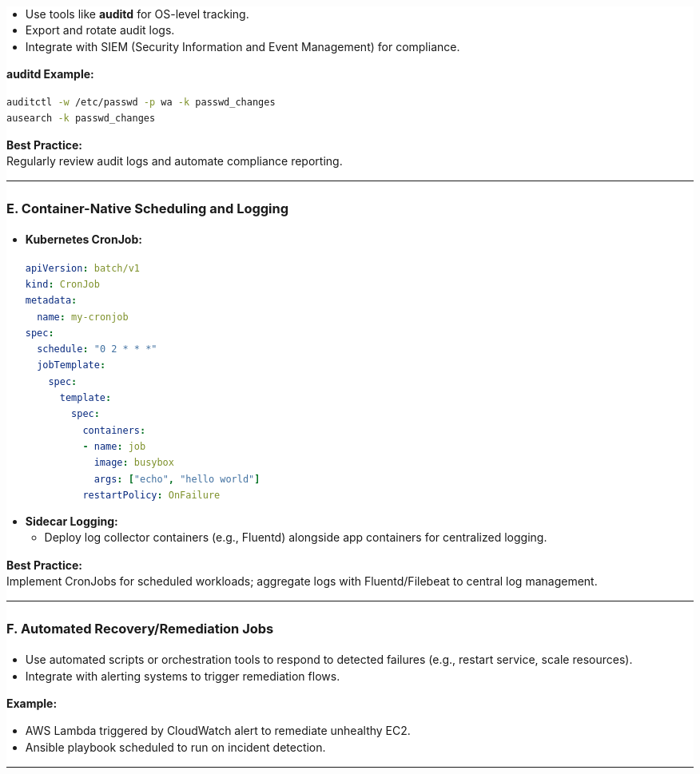 - Use tools like **auditd** for OS-level tracking.
- Export and rotate audit logs.
- Integrate with SIEM (Security Information and Event Management) for compliance.

**auditd Example:**
```bash
auditctl -w /etc/passwd -p wa -k passwd_changes
ausearch -k passwd_changes
```

**Best Practice:**  
Regularly review audit logs and automate compliance reporting.

---

### E. **Container-Native Scheduling and Logging**

- **Kubernetes CronJob:**
  ```yaml
  apiVersion: batch/v1
  kind: CronJob
  metadata:
    name: my-cronjob
  spec:
    schedule: "0 2 * * *"
    jobTemplate:
      spec:
        template:
          spec:
            containers:
            - name: job
              image: busybox
              args: ["echo", "hello world"]
            restartPolicy: OnFailure
  ```
- **Sidecar Logging:**
  - Deploy log collector containers (e.g., Fluentd) alongside app containers for centralized logging.

**Best Practice:**  
Implement CronJobs for scheduled workloads; aggregate logs with Fluentd/Filebeat to central log management.

---

### F. **Automated Recovery/Remediation Jobs**

- Use automated scripts or orchestration tools to respond to detected failures (e.g., restart service, scale resources).
- Integrate with alerting systems to trigger remediation flows.

**Example:**
- AWS Lambda triggered by CloudWatch alert to remediate unhealthy EC2.
- Ansible playbook scheduled to run on incident detection.

---
